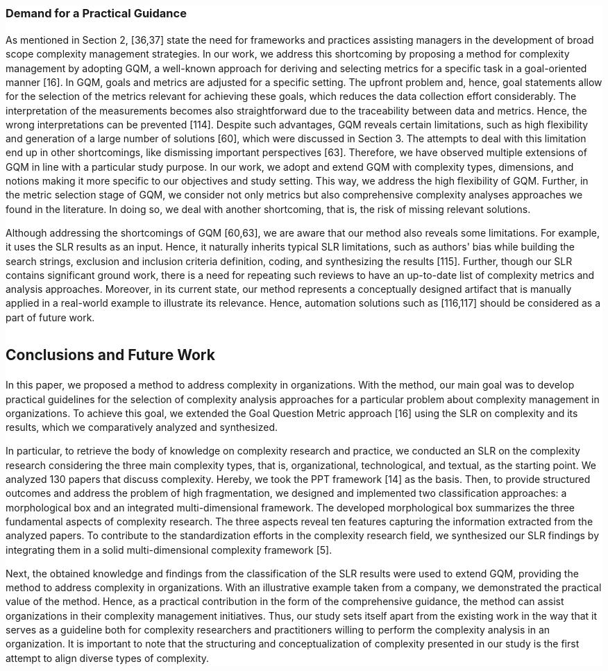 
### Demand for a Practical Guidance

As mentioned in Section 2, [36,37] state the need for frameworks and practices assisting managers in the development of broad scope complexity management strategies. In our work, we address this shortcoming by proposing a method for complexity management by adopting GQM, a well-known approach for deriving and selecting metrics for a specific task in a goal-oriented manner [16]. In GQM, goals and metrics are adjusted for a specific setting. The upfront problem and, hence, goal statements allow for the selection of the metrics relevant for achieving these goals, which reduces the data collection effort considerably. The interpretation of the measurements becomes also straightforward due to the traceability between data and metrics. Hence, the wrong interpretations can be prevented [114]. Despite such advantages, GQM reveals certain limitations, such as high flexibility and generation of a large number of solutions [60], which were discussed in Section 3. The attempts to deal with this limitation end up in other shortcomings, like dismissing important perspectives [63]. Therefore, we have observed multiple extensions of GQM in line with a particular study purpose. In our work, we adopt and extend GQM with complexity types, dimensions, and notions making it more specific to our objectives and study setting. This way, we address the high flexibility of GQM. Further, in the metric selection stage of GQM, we consider not only metrics but also comprehensive complexity analyses approaches we found in the literature. In doing so, we deal with another shortcoming, that is, the risk of missing relevant solutions.

Although addressing the shortcomings of GQM [60,63], we are aware that our method also reveals some limitations. For example, it uses the SLR results as an input. Hence, it naturally inherits typical SLR limitations, such as authors' bias while building the search strings, exclusion and inclusion criteria definition, coding, and synthesizing the results [115]. Further, though our SLR contains significant ground work, there is a need for repeating such reviews to have an up-to-date list of complexity metrics and analysis approaches. Moreover, in its current state, our method represents a conceptually designed artifact that is manually applied in a real-world example to illustrate its relevance. Hence, automation solutions such as [116,117] should be considered as a part of future work.


## Conclusions and Future Work

In this paper, we proposed a method to address complexity in organizations. With the method, our main goal was to develop practical guidelines for the selection of complexity analysis approaches for a particular problem about complexity management in organizations. To achieve this goal, we extended the Goal Question Metric approach [16] using the SLR on complexity and its results, which we comparatively analyzed and synthesized.

In particular, to retrieve the body of knowledge on complexity research and practice, we conducted an SLR on the complexity research considering the three main complexity types, that is, organizational, technological, and textual, as the starting point. We analyzed 130 papers that discuss complexity. Hereby, we took the PPT framework [14] as the basis. Then, to provide structured outcomes and address the problem of high fragmentation, we designed and implemented two classification approaches: a morphological box and an integrated multi-dimensional framework. The developed morphological box summarizes the three fundamental aspects of complexity research. The three aspects reveal ten features capturing the information extracted from the analyzed papers. To contribute to the standardization efforts in the complexity research field, we synthesized our SLR findings by integrating them in a solid multi-dimensional complexity framework [5].

Next, the obtained knowledge and findings from the classification of the SLR results were used to extend GQM, providing the method to address complexity in organizations. With an illustrative example taken from a company, we demonstrated the practical value of the method. Hence, as a practical contribution in the form of the comprehensive guidance, the method can assist organizations in their complexity management initiatives. Thus, our study sets itself apart from the existing work in the way that it serves as a guideline both for complexity researchers and practitioners willing to perform the complexity analysis in an organization. It is important to note that the structuring and conceptualization of complexity presented in our study is the first attempt to align diverse types of complexity.
